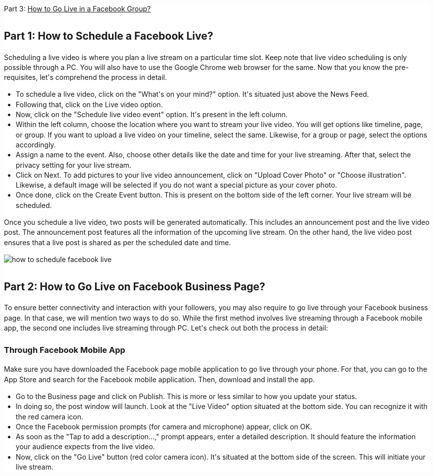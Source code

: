 Part 3: [How to Go Live in a Facebook Group?](#step3)

## Part 1: How to Schedule a Facebook Live?

Scheduling a live video is where you plan a live stream on a particular time slot. Keep note that live video scheduling is only possible through a PC. You will also have to use the Google Chrome web browser for the same. Now that you know the pre-requisites, let's comprehend the process in detail.

* To schedule a live video, click on the "What's on your mind?" option. It's situated just above the News Feed.
* Following that, click on the Live video option.
* Now, click on the "Schedule live video event" option. It's present in the left column.
* Within the left column, choose the location where you want to stream your live video. You will get options like timeline, page, or group. If you want to upload a live video on your timeline, select the same. Likewise, for a group or page, select the options accordingly.
* Assign a name to the event. Also, choose other details like the date and time for your live streaming. After that, select the privacy setting for your live stream.
* Click on Next. To add pictures to your live video announcement, click on "Upload Cover Photo" or "Choose illustration". Likewise, a default image will be selected if you do not want a special picture as your cover photo.
* Once done, click on the Create Event button. This is present on the bottom side of the left corner. Your live stream will be scheduled.

Once you schedule a live video, two posts will be generated automatically. This includes an announcement post and the live video post. The announcement post features all the information of the upcoming live stream. On the other hand, the live video post ensures that a live post is shared as per the scheduled date and time.

![how to schedule facebook live](https://images.wondershare.com/filmora/article-images/2021/go-live-on-facebook-page-2.jpeg)

## Part 2: How to Go Live on Facebook Business Page?

To ensure better connectivity and interaction with your followers, you may also require to go live through your Facebook business page. In that case, we will mention two ways to do so. While the first method involves live streaming through a Facebook mobile app, the second one includes live streaming through PC. Let's check out both the process in detail:

### Through Facebook Mobile App

Make sure you have downloaded the Facebook page mobile application to go live through your phone. For that, you can go to the App Store and search for the Facebook mobile application. Then, download and install the app.

* Go to the Business page and click on Publish. This is more or less similar to how you update your status.
* In doing so, the post window will launch. Look at the "Live Video" option situated at the bottom side. You can recognize it with the red camera icon.
* Once the Facebook permission prompts (for camera and microphone) appear, click on OK.
* As soon as the "Tap to add a description…," prompt appears, enter a detailed description. It should feature the information your audience expects from the live video.
* Now, click on the "Go Live" button (red color camera icon). It's situated at the bottom side of the screen. This will initiate your live stream.
